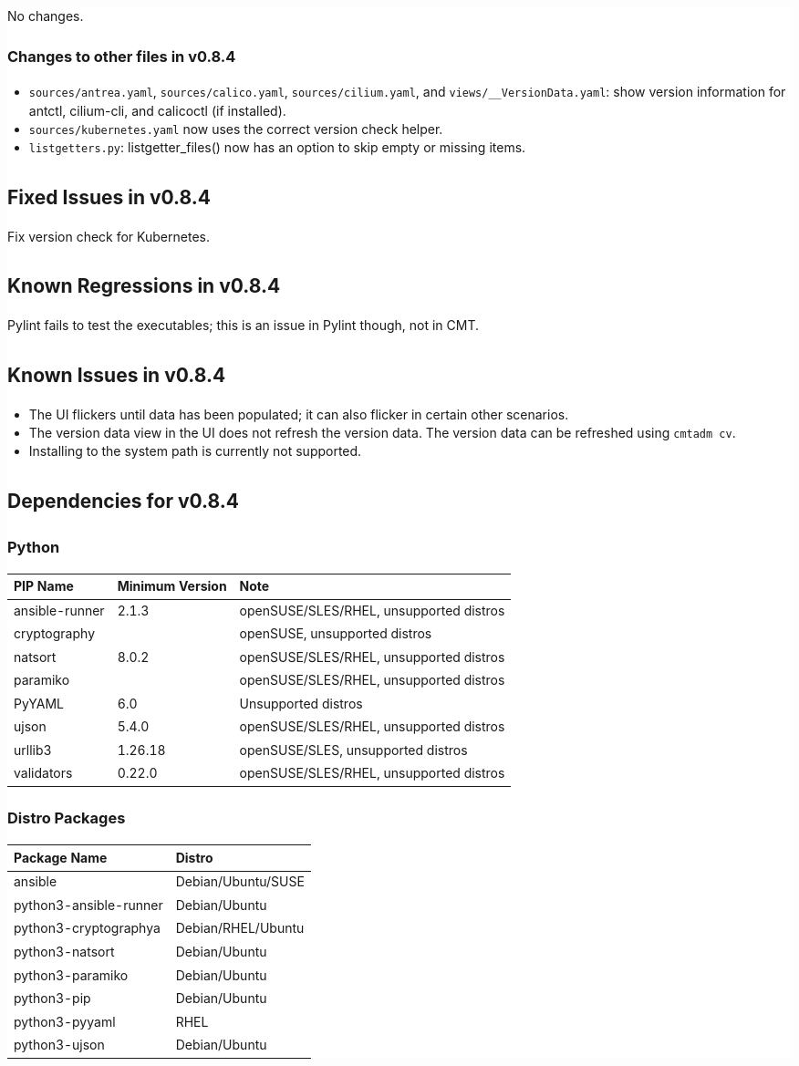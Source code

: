 No changes.

### Changes to other files in v0.8.4

* `sources/antrea.yaml`, `sources/calico.yaml`, `sources/cilium.yaml`, and `views/__VersionData.yaml`: show version information for antctl, cilium-cli, and calicoctl (if installed).
* `sources/kubernetes.yaml` now uses the correct version check helper.
* `listgetters.py`: listgetter_files() now has an option to skip empty or missing items.

## Fixed Issues in v0.8.4

Fix version check for Kubernetes.

## Known Regressions in v0.8.4

Pylint fails to test the executables; this is an issue in Pylint though, not in CMT.

## Known Issues in v0.8.4

* The UI flickers until data has been populated; it can also flicker in certain other scenarios.
* The version data view in the UI does not refresh the version data.
  The version data can be refreshed using `cmtadm cv`.
* Installing to the system path is currently not supported.

## Dependencies for v0.8.4

### Python

| PIP Name       | Minimum Version | Note                                    |
| :------------- | :-------------- | :-------------------------------------- |
| ansible-runner | 2.1.3           | openSUSE/SLES/RHEL, unsupported distros |
| cryptography   |                 | openSUSE, unsupported distros           |
| natsort        | 8.0.2           | openSUSE/SLES/RHEL, unsupported distros |
| paramiko       |                 | openSUSE/SLES/RHEL, unsupported distros |
| PyYAML         | 6.0             | Unsupported distros                     |
| ujson          | 5.4.0           | openSUSE/SLES/RHEL, unsupported distros |
| urllib3        | 1.26.18         | openSUSE/SLES, unsupported distros      |
| validators     | 0.22.0          | openSUSE/SLES/RHEL, unsupported distros |

### Distro Packages

| Package Name           | Distro             |
| :--------------------- | :----------------- |
| ansible                | Debian/Ubuntu/SUSE |
| python3-ansible-runner | Debian/Ubuntu      |
| python3-cryptographya  | Debian/RHEL/Ubuntu |
| python3-natsort        | Debian/Ubuntu      |
| python3-paramiko       | Debian/Ubuntu      |
| python3-pip            | Debian/Ubuntu      |
| python3-pyyaml         | RHEL               |
| python3-ujson          | Debian/Ubuntu      |
